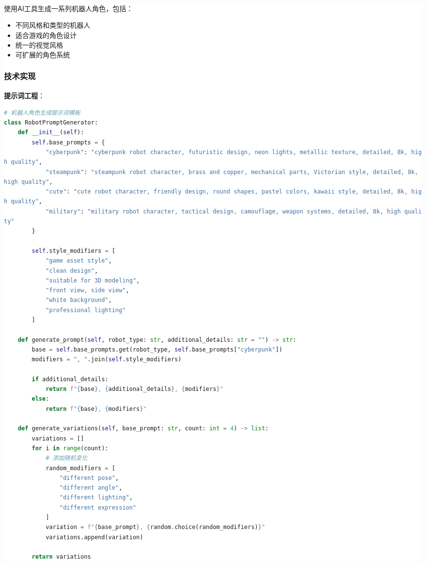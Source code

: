 使用AI工具生成一系列机器人角色，包括：
- 不同风格和类型的机器人
- 适合游戏的角色设计
- 统一的视觉风格
- 可扩展的角色系统

### 技术实现

**提示词工程**：

```python
# 机器人角色生成提示词模板
class RobotPromptGenerator:
    def __init__(self):
        self.base_prompts = {
            "cyberpunk": "cyberpunk robot character, futuristic design, neon lights, metallic texture, detailed, 8k, high quality",
            "steampunk": "steampunk robot character, brass and copper, mechanical parts, Victorian style, detailed, 8k, high quality",
            "cute": "cute robot character, friendly design, round shapes, pastel colors, kawaii style, detailed, 8k, high quality",
            "military": "military robot character, tactical design, camouflage, weapon systems, detailed, 8k, high quality"
        }

        self.style_modifiers = [
            "game asset style",
            "clean design",
            "suitable for 3D modeling",
            "front view, side view",
            "white background",
            "professional lighting"
        ]

    def generate_prompt(self, robot_type: str, additional_details: str = "") -> str:
        base = self.base_prompts.get(robot_type, self.base_prompts["cyberpunk"])
        modifiers = ", ".join(self.style_modifiers)

        if additional_details:
            return f"{base}, {additional_details}, {modifiers}"
        else:
            return f"{base}, {modifiers}"

    def generate_variations(self, base_prompt: str, count: int = 4) -> list:
        variations = []
        for i in range(count):
            # 添加随机变化
            random_modifiers = [
                "different pose",
                "different angle",
                "different lighting",
                "different expression"
            ]
            variation = f"{base_prompt}, {random.choice(random_modifiers)}"
            variations.append(variation)

        return variations
```

